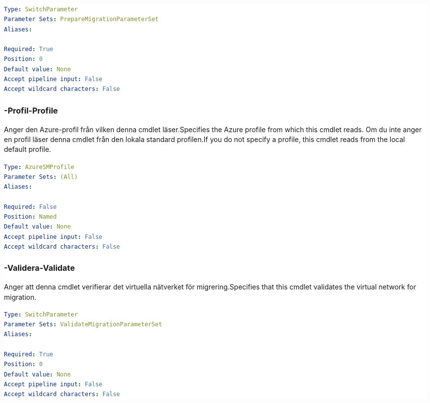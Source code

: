 ```yaml
Type: SwitchParameter
Parameter Sets: PrepareMigrationParameterSet
Aliases: 

Required: True
Position: 0
Default value: None
Accept pipeline input: False
Accept wildcard characters: False
```

### <span data-ttu-id="3f62e-136">-Profil</span><span class="sxs-lookup"><span data-stu-id="3f62e-136">-Profile</span></span>
<span data-ttu-id="3f62e-137">Anger den Azure-profil från vilken denna cmdlet läser.</span><span class="sxs-lookup"><span data-stu-id="3f62e-137">Specifies the Azure profile from which this cmdlet reads.</span></span>
<span data-ttu-id="3f62e-138">Om du inte anger en profil läser denna cmdlet från den lokala standard profilen.</span><span class="sxs-lookup"><span data-stu-id="3f62e-138">If you do not specify a profile, this cmdlet reads from the local default profile.</span></span>

```yaml
Type: AzureSMProfile
Parameter Sets: (All)
Aliases: 

Required: False
Position: Named
Default value: None
Accept pipeline input: False
Accept wildcard characters: False
```

### <span data-ttu-id="3f62e-139">-Validera</span><span class="sxs-lookup"><span data-stu-id="3f62e-139">-Validate</span></span>
<span data-ttu-id="3f62e-140">Anger att denna cmdlet verifierar det virtuella nätverket för migrering.</span><span class="sxs-lookup"><span data-stu-id="3f62e-140">Specifies that this cmdlet validates the virtual network for migration.</span></span>

```yaml
Type: SwitchParameter
Parameter Sets: ValidateMigrationParameterSet
Aliases: 

Required: True
Position: 0
Default value: None
Accept pipeline input: False
Accept wildcard characters: False
```
